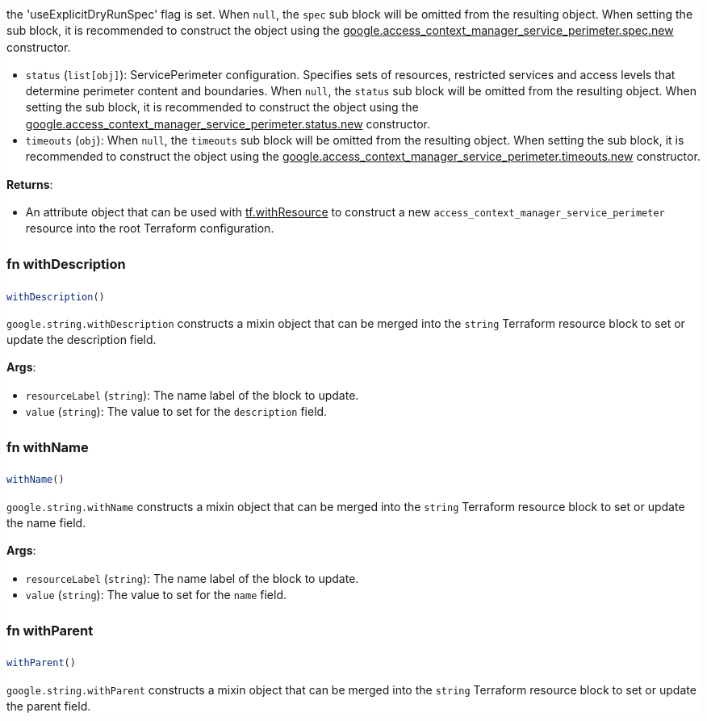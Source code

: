 the &#39;useExplicitDryRunSpec&#39; flag is set. When `null`, the `spec` sub block will be omitted from the resulting object. When setting the sub block, it is recommended to construct the object using the [google.access_context_manager_service_perimeter.spec.new](#fn-specnew) constructor.
  - `status` (`list[obj]`): ServicePerimeter configuration. Specifies sets of resources,
restricted services and access levels that determine
perimeter content and boundaries. When `null`, the `status` sub block will be omitted from the resulting object. When setting the sub block, it is recommended to construct the object using the [google.access_context_manager_service_perimeter.status.new](#fn-statusnew) constructor.
  - `timeouts` (`obj`):  When `null`, the `timeouts` sub block will be omitted from the resulting object. When setting the sub block, it is recommended to construct the object using the [google.access_context_manager_service_perimeter.timeouts.new](#fn-timeoutsnew) constructor.

**Returns**:
  - An attribute object that can be used with [tf.withResource](https://github.com/tf-libsonnet/core/tree/main/docs#fn-withresource) to construct a new `access_context_manager_service_perimeter` resource into the root Terraform configuration.


### fn withDescription

```ts
withDescription()
```

`google.string.withDescription` constructs a mixin object that can be merged into the `string`
Terraform resource block to set or update the description field.



**Args**:
  - `resourceLabel` (`string`): The name label of the block to update.
  - `value` (`string`): The value to set for the `description` field.


### fn withName

```ts
withName()
```

`google.string.withName` constructs a mixin object that can be merged into the `string`
Terraform resource block to set or update the name field.



**Args**:
  - `resourceLabel` (`string`): The name label of the block to update.
  - `value` (`string`): The value to set for the `name` field.


### fn withParent

```ts
withParent()
```

`google.string.withParent` constructs a mixin object that can be merged into the `string`
Terraform resource block to set or update the parent field.

